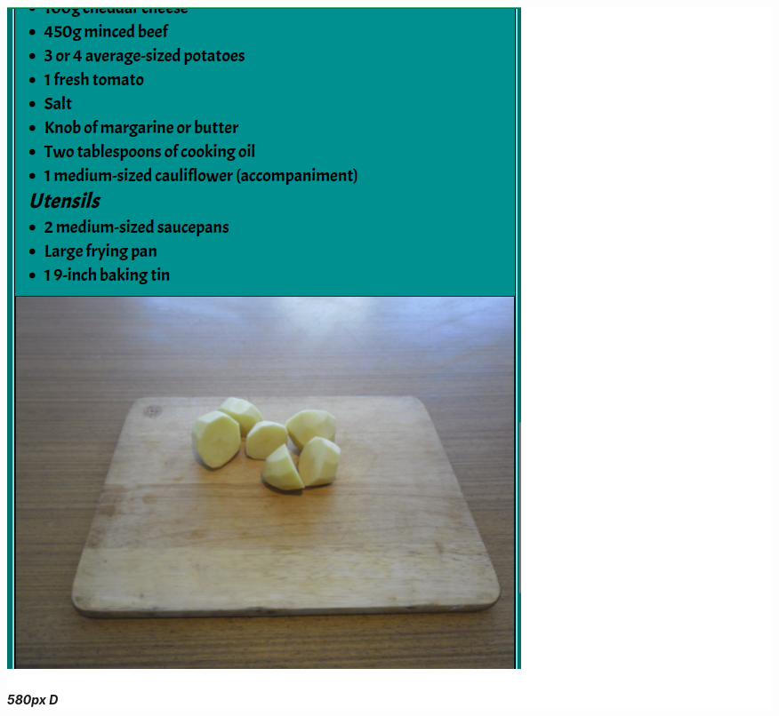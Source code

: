 ![Recipe Page Screen Shot 580px C](/doc/readme-images/recipe-page-580-c-crop.png "Recipe Page Screen Shot 580px C")
##### 580px D